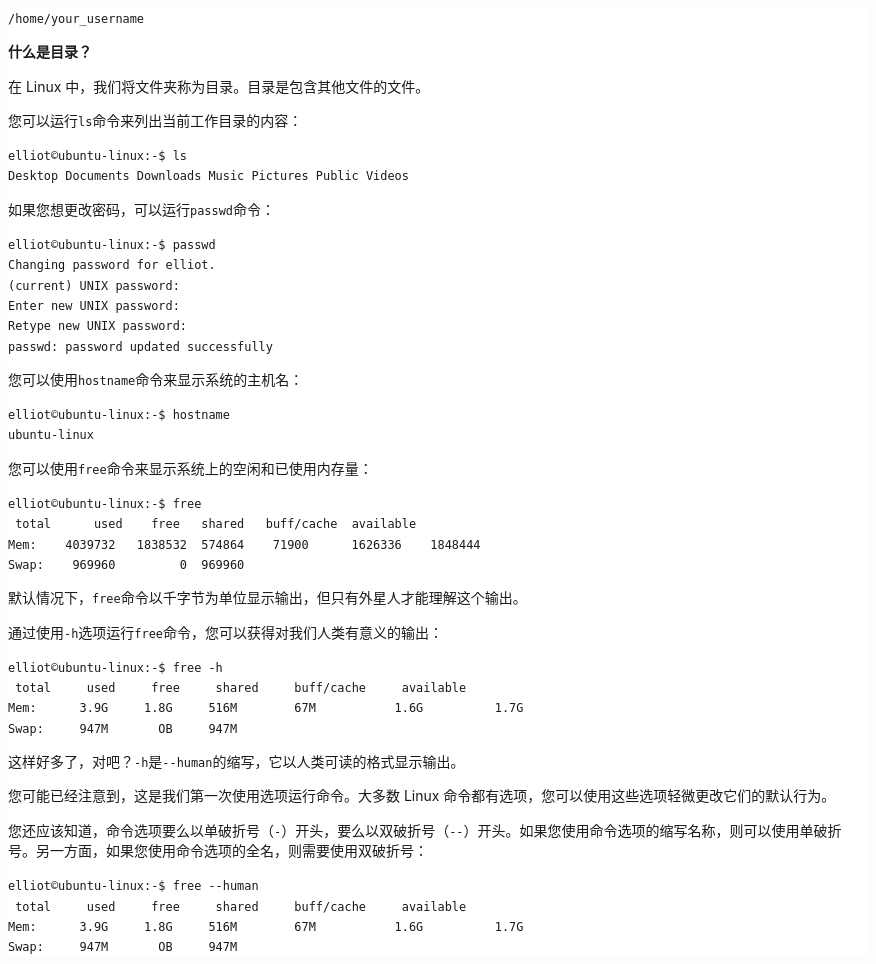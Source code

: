 ```
/home/your_username
```

**什么是目录？**

在 Linux 中，我们将文件夹称为目录。目录是包含其他文件的文件。

您可以运行`ls`命令来列出当前工作目录的内容：

```
elliot©ubuntu-linux:-$ ls
Desktop Documents Downloads Music Pictures Public Videos
```

如果您想更改密码，可以运行`passwd`命令：

```
elliot©ubuntu-linux:-$ passwd 
Changing password for elliot. 
(current) UNIX password:
Enter new UNIX password:
Retype new UNIX password:
passwd: password updated successfully
```

您可以使用`hostname`命令来显示系统的主机名：

```
elliot©ubuntu-linux:-$ hostname 
ubuntu-linux
```

您可以使用`free`命令来显示系统上的空闲和已使用内存量：

```
elliot©ubuntu-linux:-$ free
 total      used    free   shared   buff/cache  available 
Mem:    4039732   1838532  574864    71900      1626336    1848444
Swap:    969960         0  969960
```

默认情况下，`free`命令以千字节为单位显示输出，但只有外星人才能理解这个输出。

通过使用`-h`选项运行`free`命令，您可以获得对我们人类有意义的输出：

```
elliot©ubuntu-linux:-$ free -h
 total     used     free     shared     buff/cache     available
Mem:      3.9G     1.8G     516M        67M           1.6G          1.7G
Swap:     947M       OB     947M 
```

这样好多了，对吧？`-h`是`--human`的缩写，它以人类可读的格式显示输出。

您可能已经注意到，这是我们第一次使用选项运行命令。大多数 Linux 命令都有选项，您可以使用这些选项轻微更改它们的默认行为。

您还应该知道，命令选项要么以单破折号（`-`）开头，要么以双破折号（`--`）开头。如果您使用命令选项的缩写名称，则可以使用单破折号。另一方面，如果您使用命令选项的全名，则需要使用双破折号：

```
elliot©ubuntu-linux:-$ free --human
 total     used     free     shared     buff/cache     available
Mem:      3.9G     1.8G     516M        67M           1.6G          1.7G
Swap:     947M       OB     947M 
```
